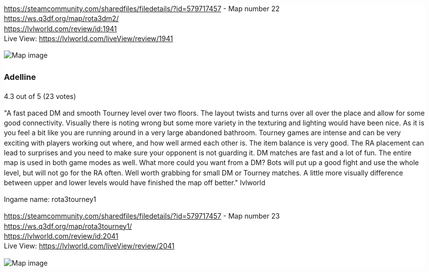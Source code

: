 https://steamcommunity.com/sharedfiles/filedetails/?id=579717457 - Map number 22  
https://ws.q3df.org/map/rota3dm2/  
https://lvlworld.com/review/id:1941  
Live View: https://lvlworld.com/liveView/review/1941  

![Map image](_images/karin.jpeg)

### Adelline

4.3 out of 5 (23 votes)

"A fast paced DM and smooth Tourney level over two floors. The layout twists and turns over all over the place and allow for some good connectivity. Visually there is noting wrong but some more variety in the texturing and lighting would have been nice. As it is you feel a bit like you are running around in a very large abandoned bathroom.
Tourney games are intense and can be very exciting with players working out where, and how well armed each other is. The item balance is very good. The RA placement can lead to surprises and you need to make sure your opponent is not guarding it.
DM matches are fast and a lot of fun. The entire map is used in both game modes as well. What more could you want from a DM?
Bots will put up a good fight and use the whole level, but will not go for the RA often.
Well worth grabbing for small DM or Tourney matches. A little more visually difference between upper and lower levels would have finished the map off better." lvlworld

Ingame name: rota3tourney1  

https://steamcommunity.com/sharedfiles/filedetails/?id=579717457 - Map number 23  
https://ws.q3df.org/map/rota3tourney1/  
https://lvlworld.com/review/id:2041  
Live View: https://lvlworld.com/liveView/review/2041  

![Map image](_images/adelline.jpeg)